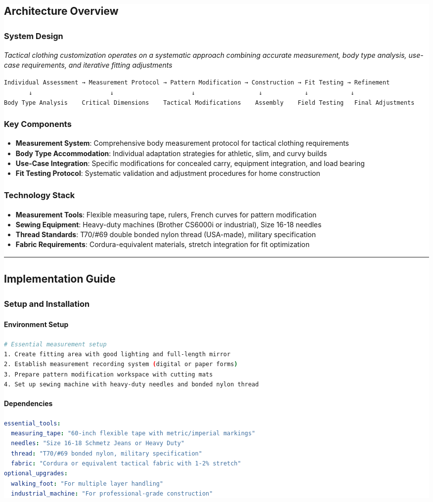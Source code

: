 
## Architecture Overview

### System Design
*Tactical clothing customization operates on a systematic approach combining accurate measurement, body type analysis, use-case requirements, and iterative fitting adjustments*

```
Individual Assessment → Measurement Protocol → Pattern Modification → Construction → Fit Testing → Refinement
       ↓                      ↓                      ↓                  ↓            ↓            ↓
Body Type Analysis    Critical Dimensions    Tactical Modifications    Assembly    Field Testing   Final Adjustments
```

### Key Components
- **Measurement System**: Comprehensive body measurement protocol for tactical clothing requirements
- **Body Type Accommodation**: Individual adaptation strategies for athletic, slim, and curvy builds
- **Use-Case Integration**: Specific modifications for concealed carry, equipment integration, and load bearing
- **Fit Testing Protocol**: Systematic validation and adjustment procedures for home construction

### Technology Stack
- **Measurement Tools**: Flexible measuring tape, rulers, French curves for pattern modification
- **Sewing Equipment**: Heavy-duty machines (Brother CS6000i or industrial), Size 16-18 needles
- **Thread Standards**: T70/#69 double bonded nylon thread (USA-made), military specification
- **Fabric Requirements**: Cordura-equivalent materials, stretch integration for fit optimization

---

## Implementation Guide

### Setup and Installation

#### Environment Setup
```bash
# Essential measurement setup
1. Create fitting area with good lighting and full-length mirror
2. Establish measurement recording system (digital or paper forms)
3. Prepare pattern modification workspace with cutting mats
4. Set up sewing machine with heavy-duty needles and bonded nylon thread
```

#### Dependencies
```yaml
essential_tools:
  measuring_tape: "60-inch flexible tape with metric/imperial markings"
  needles: "Size 16-18 Schmetz Jeans or Heavy Duty"
  thread: "T70/#69 bonded nylon, military specification"
  fabric: "Cordura or equivalent tactical fabric with 1-2% stretch"
optional_upgrades:
  walking_foot: "For multiple layer handling"
  industrial_machine: "For professional-grade construction"
```
